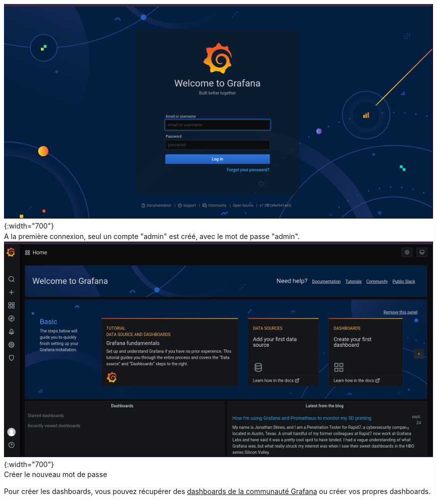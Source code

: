 ![Grafana](grafana001.png){:width="700"}  
A la première connexion, seul un compte "admin" est créé, avec le mot de passe "admin".  
![Grafana](grafana002.png){:width="700"}   
Créer le nouveau mot de passe

Pour créer les dashboards, vous pouvez récupérer des [dashboards de la communauté Grafana](https://grafana.com/dashboards) ou créer vos propres dashboards.
